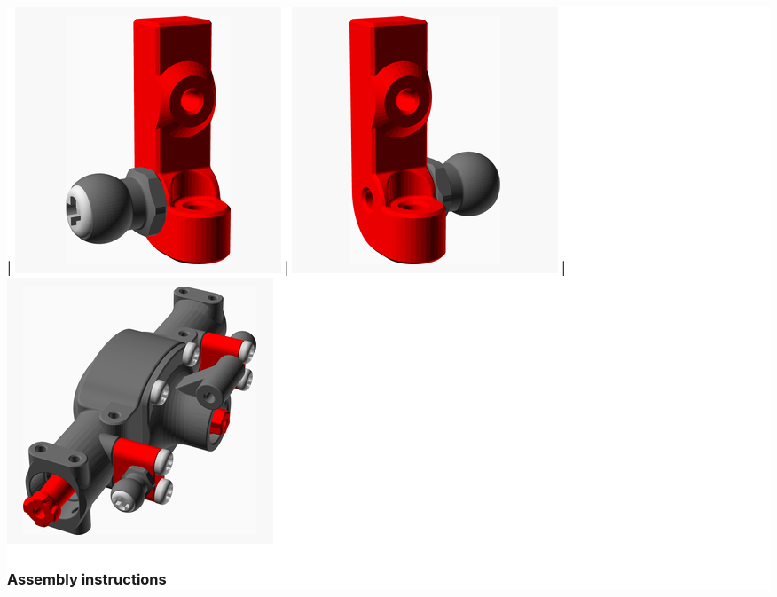 | ![Axle_part1_1_L_assembled](assemblies/Axle_part1_1_L_assembled_tn.png) | ![Axle_part1_1_R_assembled](assemblies/Axle_part1_1_R_assembled_tn.png) | ![Axle_part3_assembled](assemblies/Axle_part3_assembled_tn.png) 



### Assembly instructions